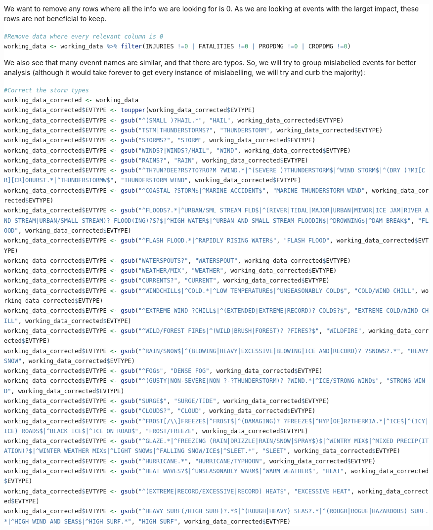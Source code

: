 We want to remove any rows where all the info we are looking for is 0. As we are looking at events with the larget impact, these rows are not beneficial to keep.


```r
#Remove data where every relevant column is 0
working_data <- working_data %>% filter(INJURIES !=0 | FATALITIES !=0 | PROPDMG !=0 | CROPDMG !=0)
```

We also see that many evennt names are similar, and that there are typos. So, we will try to group mislabelled events for better analysis (although it would take forever to get every instance of mislabelling, we will try and curb the majority):


```r
#Correct the storm types 
working_data_corrected <- working_data
working_data_corrected$EVTYPE <- toupper(working_data_corrected$EVTYPE)
working_data_corrected$EVTYPE <- gsub("^(SMALL )?HAIL.*", "HAIL", working_data_corrected$EVTYPE)
working_data_corrected$EVTYPE <- gsub("TSTM|THUNDERSTORMS?", "THUNDERSTORM", working_data_corrected$EVTYPE)
working_data_corrected$EVTYPE <- gsub("STORMS?", "STORM", working_data_corrected$EVTYPE)
working_data_corrected$EVTYPE <- gsub("WINDS?|WINDS?/HAIL", "WIND", working_data_corrected$EVTYPE)
working_data_corrected$EVTYPE <- gsub("RAINS?", "RAIN", working_data_corrected$EVTYPE)
working_data_corrected$EVTYPE <- gsub("^TH?UN?DEE?RS?TO?RO?M ?WIND.*|^(SEVERE )?THUNDERSTORM$|^WIND STORM$|^(DRY )?MI[CR][CR]OBURST.*|^THUNDERSTORMW$", "THUNDERSTORM WIND", working_data_corrected$EVTYPE)
working_data_corrected$EVTYPE <- gsub("^COASTAL ?STORM$|^MARINE ACCIDENT$", "MARINE THUNDERSTORM WIND", working_data_corrected$EVTYPE)
working_data_corrected$EVTYPE <- gsub("^FLOODS?.*|^URBAN/SML STREAM FLD$|^(RIVER|TIDAL|MAJOR|URBAN|MINOR|ICE JAM|RIVER AND STREAM|URBAN/SMALL STREAM)? FLOOD(ING)?S?$|^HIGH WATER$|^URBAN AND SMALL STREAM FLOODIN$|^DROWNING$|^DAM BREAK$", "FLOOD", working_data_corrected$EVTYPE)
working_data_corrected$EVTYPE <- gsub("^FLASH FLOOD.*|^RAPIDLY RISING WATER$", "FLASH FLOOD", working_data_corrected$EVTYPE)
working_data_corrected$EVTYPE <- gsub("WATERSPOUTS?", "WATERSPOUT", working_data_corrected$EVTYPE)
working_data_corrected$EVTYPE <- gsub("WEATHER/MIX", "WEATHER", working_data_corrected$EVTYPE)
working_data_corrected$EVTYPE <- gsub("CURRENTS?", "CURRENT", working_data_corrected$EVTYPE)
working_data_corrected$EVTYPE <- gsub("^WINDCHILL$|^COLD.*|^LOW TEMPERATURE$|^UNSEASONABLY COLD$", "COLD/WIND CHILL", working_data_corrected$EVTYPE)
working_data_corrected$EVTYPE <- gsub("^EXTREME WIND ?CHILL$|^(EXTENDED|EXTREME|RECORD)? COLDS?$", "EXTREME COLD/WIND CHILL", working_data_corrected$EVTYPE)
working_data_corrected$EVTYPE <- gsub("^WILD/FOREST FIRE$|^(WILD|BRUSH|FOREST)? ?FIRES?$", "WILDFIRE", working_data_corrected$EVTYPE)
working_data_corrected$EVTYPE <- gsub("^RAIN/SNOW$|^(BLOWING|HEAVY|EXCESSIVE|BLOWING|ICE AND|RECORD)? ?SNOWS?.*", "HEAVY SNOW", working_data_corrected$EVTYPE)
working_data_corrected$EVTYPE <- gsub("^FOG$", "DENSE FOG", working_data_corrected$EVTYPE)
working_data_corrected$EVTYPE <- gsub("^(GUSTY|NON-SEVERE|NON ?-?THUNDERSTORM)? ?WIND.*|^ICE/STRONG WIND$", "STRONG WIND", working_data_corrected$EVTYPE)
working_data_corrected$EVTYPE <- gsub("SURGE$", "SURGE/TIDE", working_data_corrected$EVTYPE)
working_data_corrected$EVTYPE <- gsub("CLOUDS?", "CLOUD", working_data_corrected$EVTYPE)
working_data_corrected$EVTYPE <- gsub("^FROST[/\\]FREEZE$|^FROST$|^(DAMAGING)? ?FREEZE$|^HYP[OE]R?THERMIA.*|^ICE$|^(ICY|ICE) ROADS$|^BLACK ICE$|^ICE ON ROAD$", "FROST/FREEZE", working_data_corrected$EVTYPE)
working_data_corrected$EVTYPE <- gsub("^GLAZE.*|^FREEZING (RAIN|DRIZZLE|RAIN/SNOW|SPRAY$)$|^WINTRY MIX$|^MIXED PRECIP(ITATION)?$|^WINTER WEATHER MIX$|^LIGHT SNOW$|^FALLING SNOW/ICE$|^SLEET.*", "SLEET", working_data_corrected$EVTYPE)
working_data_corrected$EVTYPE <- gsub("^HURRICANE.*", "HURRICANE/TYPHOON", working_data_corrected$EVTYPE)
working_data_corrected$EVTYPE <- gsub("^HEAT WAVES?$|^UNSEASONABLY WARM$|^WARM WEATHER$", "HEAT", working_data_corrected$EVTYPE)
working_data_corrected$EVTYPE <- gsub("^(EXTREME|RECORD/EXCESSIVE|RECORD) HEAT$", "EXCESSIVE HEAT", working_data_corrected$EVTYPE)
working_data_corrected$EVTYPE <- gsub("^HEAVY SURF(/HIGH SURF)?.*$|^(ROUGH|HEAVY) SEAS?.*|^(ROUGH|ROGUE|HAZARDOUS) SURF.*|^HIGH WIND AND SEAS$|^HIGH SURF.*", "HIGH SURF", working_data_corrected$EVTYPE)
```